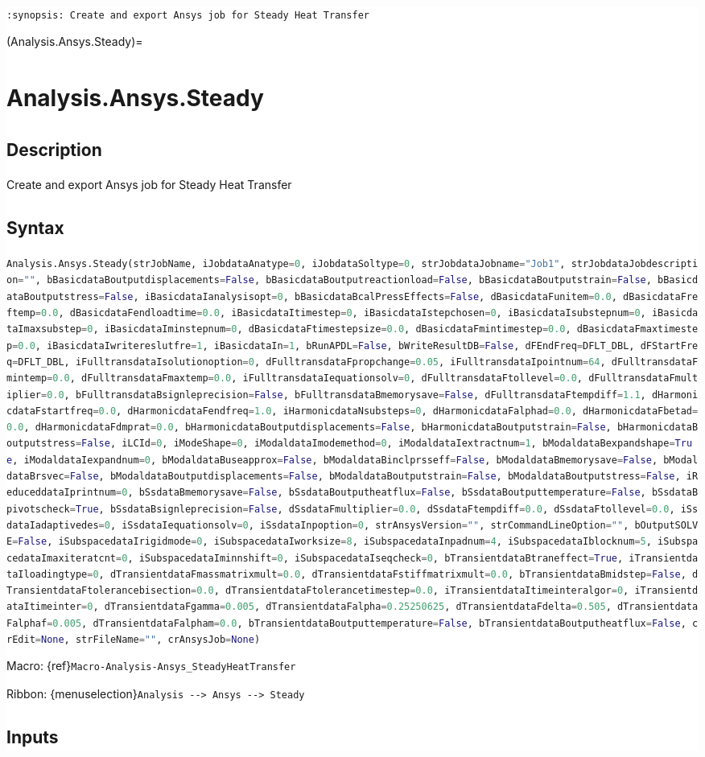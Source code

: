 ```{module} Analysis.Ansys.Steady()
:synopsis: Create and export Ansys job for Steady Heat Transfer
```

(Analysis.Ansys.Steady)=

# Analysis.Ansys.Steady

## Description

Create and export Ansys job for Steady Heat Transfer

## Syntax

```python
Analysis.Ansys.Steady(strJobName, iJobdataAnatype=0, iJobdataSoltype=0, strJobdataJobname="Job1", strJobdataJobdescription="", bBasicdataBoutputdisplacements=False, bBasicdataBoutputreactionload=False, bBasicdataBoutputstrain=False, bBasicdataBoutputstress=False, iBasicdataIanalysisopt=0, bBasicdataBcalPressEffects=False, dBasicdataFunitem=0.0, dBasicdataFreftemp=0.0, dBasicdataFendloadtime=0.0, iBasicdataItimestep=0, iBasicdataIstepchosen=0, iBasicdataIsubstepnum=0, iBasicdataImaxsubstep=0, iBasicdataIminstepnum=0, dBasicdataFtimestepsize=0.0, dBasicdataFmintimestep=0.0, dBasicdataFmaxtimestep=0.0, iBasicdataIwritereslutfre=1, iBasicdataIn=1, bRunAPDL=False, bWriteResultDB=False, dFEndFreq=DFLT_DBL, dFStartFreq=DFLT_DBL, iFulltransdataIsolutionoption=0, dFulltransdataFpropchange=0.05, iFulltransdataIpointnum=64, dFulltransdataFmintemp=0.0, dFulltransdataFmaxtemp=0.0, iFulltransdataIequationsolv=0, dFulltransdataFtollevel=0.0, dFulltransdataFmultiplier=0.0, bFulltransdataBsignleprecision=False, bFulltransdataBmemorysave=False, dFulltransdataFtempdiff=1.1, dHarmonicdataFstartfreq=0.0, dHarmonicdataFendfreq=1.0, iHarmonicdataNsubsteps=0, dHarmonicdataFalphad=0.0, dHarmonicdataFbetad=0.0, dHarmonicdataFdmprat=0.0, bHarmonicdataBoutputdisplacements=False, bHarmonicdataBoutputstrain=False, bHarmonicdataBoutputstress=False, iLCId=0, iModeShape=0, iModaldataImodemethod=0, iModaldataIextractnum=1, bModaldataBexpandshape=True, iModaldataIexpandnum=0, bModaldataBuseapprox=False, bModaldataBinclprsseff=False, bModaldataBmemorysave=False, bModaldataBrsvec=False, bModaldataBoutputdisplacements=False, bModaldataBoutputstrain=False, bModaldataBoutputstress=False, iReduceddataIprintnum=0, bSsdataBmemorysave=False, bSsdataBoutputheatflux=False, bSsdataBoutputtemperature=False, bSsdataBpivotscheck=True, bSsdataBsignleprecision=False, dSsdataFmultiplier=0.0, dSsdataFtempdiff=0.0, dSsdataFtollevel=0.0, iSsdataIadaptivedes=0, iSsdataIequationsolv=0, iSsdataInpoption=0, strAnsysVersion="", strCommandLineOption="", bOutputSOLVE=False, iSubspacedataIrigidmode=0, iSubspacedataIworksize=8, iSubspacedataInpadnum=4, iSubspacedataIblocknum=5, iSubspacedataImaxiteratcnt=0, iSubspacedataIminnshift=0, iSubspacedataIseqcheck=0, bTransientdataBtraneffect=True, iTransientdataIloadingtype=0, dTransientdataFmassmatrixmult=0.0, dTransientdataFstiffmatrixmult=0.0, bTransientdataBmidstep=False, dTransientdataFtolerancebisection=0.0, dTransientdataFtolerancetimestep=0.0, iTransientdataItimeinteralgor=0, iTransientdataItimeinter=0, dTransientdataFgamma=0.005, dTransientdataFalpha=0.25250625, dTransientdataFdelta=0.505, dTransientdataFalphaf=0.005, dTransientdataFalpham=0.0, bTransientdataBoutputtemperature=False, bTransientdataBoutputheatflux=False, crEdit=None, strFileName="", crAnsysJob=None)
```

Macro: {ref}`Macro-Analysis-Ansys_SteadyHeatTransfer`

Ribbon: {menuselection}`Analysis --> Ansys --> Steady`

## Inputs
